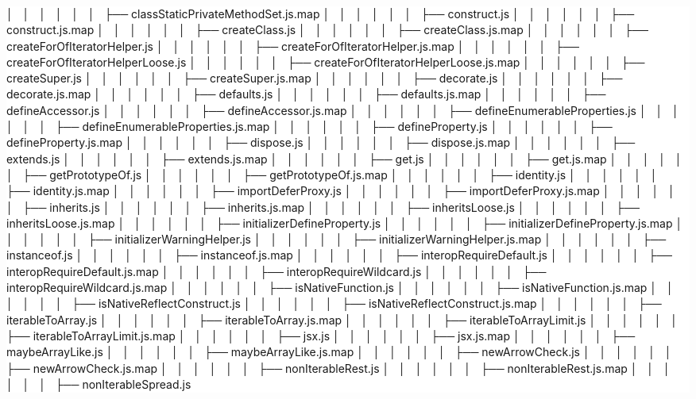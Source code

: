 │   │   │   │   │   │   ├── classStaticPrivateMethodSet.js.map
│   │   │   │   │   │   ├── construct.js
│   │   │   │   │   │   ├── construct.js.map
│   │   │   │   │   │   ├── createClass.js
│   │   │   │   │   │   ├── createClass.js.map
│   │   │   │   │   │   ├── createForOfIteratorHelper.js
│   │   │   │   │   │   ├── createForOfIteratorHelper.js.map
│   │   │   │   │   │   ├── createForOfIteratorHelperLoose.js
│   │   │   │   │   │   ├── createForOfIteratorHelperLoose.js.map
│   │   │   │   │   │   ├── createSuper.js
│   │   │   │   │   │   ├── createSuper.js.map
│   │   │   │   │   │   ├── decorate.js
│   │   │   │   │   │   ├── decorate.js.map
│   │   │   │   │   │   ├── defaults.js
│   │   │   │   │   │   ├── defaults.js.map
│   │   │   │   │   │   ├── defineAccessor.js
│   │   │   │   │   │   ├── defineAccessor.js.map
│   │   │   │   │   │   ├── defineEnumerableProperties.js
│   │   │   │   │   │   ├── defineEnumerableProperties.js.map
│   │   │   │   │   │   ├── defineProperty.js
│   │   │   │   │   │   ├── defineProperty.js.map
│   │   │   │   │   │   ├── dispose.js
│   │   │   │   │   │   ├── dispose.js.map
│   │   │   │   │   │   ├── extends.js
│   │   │   │   │   │   ├── extends.js.map
│   │   │   │   │   │   ├── get.js
│   │   │   │   │   │   ├── get.js.map
│   │   │   │   │   │   ├── getPrototypeOf.js
│   │   │   │   │   │   ├── getPrototypeOf.js.map
│   │   │   │   │   │   ├── identity.js
│   │   │   │   │   │   ├── identity.js.map
│   │   │   │   │   │   ├── importDeferProxy.js
│   │   │   │   │   │   ├── importDeferProxy.js.map
│   │   │   │   │   │   ├── inherits.js
│   │   │   │   │   │   ├── inherits.js.map
│   │   │   │   │   │   ├── inheritsLoose.js
│   │   │   │   │   │   ├── inheritsLoose.js.map
│   │   │   │   │   │   ├── initializerDefineProperty.js
│   │   │   │   │   │   ├── initializerDefineProperty.js.map
│   │   │   │   │   │   ├── initializerWarningHelper.js
│   │   │   │   │   │   ├── initializerWarningHelper.js.map
│   │   │   │   │   │   ├── instanceof.js
│   │   │   │   │   │   ├── instanceof.js.map
│   │   │   │   │   │   ├── interopRequireDefault.js
│   │   │   │   │   │   ├── interopRequireDefault.js.map
│   │   │   │   │   │   ├── interopRequireWildcard.js
│   │   │   │   │   │   ├── interopRequireWildcard.js.map
│   │   │   │   │   │   ├── isNativeFunction.js
│   │   │   │   │   │   ├── isNativeFunction.js.map
│   │   │   │   │   │   ├── isNativeReflectConstruct.js
│   │   │   │   │   │   ├── isNativeReflectConstruct.js.map
│   │   │   │   │   │   ├── iterableToArray.js
│   │   │   │   │   │   ├── iterableToArray.js.map
│   │   │   │   │   │   ├── iterableToArrayLimit.js
│   │   │   │   │   │   ├── iterableToArrayLimit.js.map
│   │   │   │   │   │   ├── jsx.js
│   │   │   │   │   │   ├── jsx.js.map
│   │   │   │   │   │   ├── maybeArrayLike.js
│   │   │   │   │   │   ├── maybeArrayLike.js.map
│   │   │   │   │   │   ├── newArrowCheck.js
│   │   │   │   │   │   ├── newArrowCheck.js.map
│   │   │   │   │   │   ├── nonIterableRest.js
│   │   │   │   │   │   ├── nonIterableRest.js.map
│   │   │   │   │   │   ├── nonIterableSpread.js